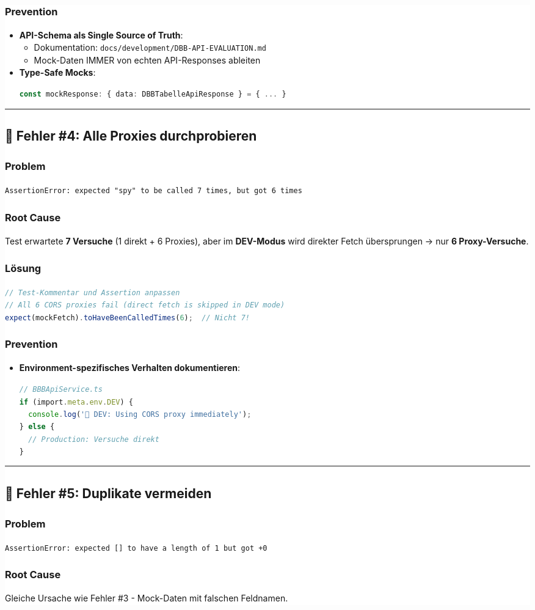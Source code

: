 ### Prevention
- **API-Schema als Single Source of Truth**: 
  - Dokumentation: `docs/development/DBB-API-EVALUATION.md`
  - Mock-Daten IMMER von echten API-Responses ableiten
- **Type-Safe Mocks**: 
  ```typescript
  const mockResponse: { data: DBBTabelleApiResponse } = { ... }
  ```

---

## 🔴 Fehler #4: Alle Proxies durchprobieren

### Problem
```
AssertionError: expected "spy" to be called 7 times, but got 6 times
```

### Root Cause
Test erwartete **7 Versuche** (1 direkt + 6 Proxies), aber im **DEV-Modus** wird direkter Fetch übersprungen → nur **6 Proxy-Versuche**.

### Lösung
```typescript
// Test-Kommentar und Assertion anpassen
// All 6 CORS proxies fail (direct fetch is skipped in DEV mode)
expect(mockFetch).toHaveBeenCalledTimes(6);  // Nicht 7!
```

### Prevention
- **Environment-spezifisches Verhalten dokumentieren**:
  ```typescript
  // BBBApiService.ts
  if (import.meta.env.DEV) {
    console.log('🔄 DEV: Using CORS proxy immediately');
  } else {
    // Production: Versuche direkt
  }
  ```

---

## 🔴 Fehler #5: Duplikate vermeiden

### Problem
```
AssertionError: expected [] to have a length of 1 but got +0
```

### Root Cause
Gleiche Ursache wie Fehler #3 - Mock-Daten mit falschen Feldnamen.
